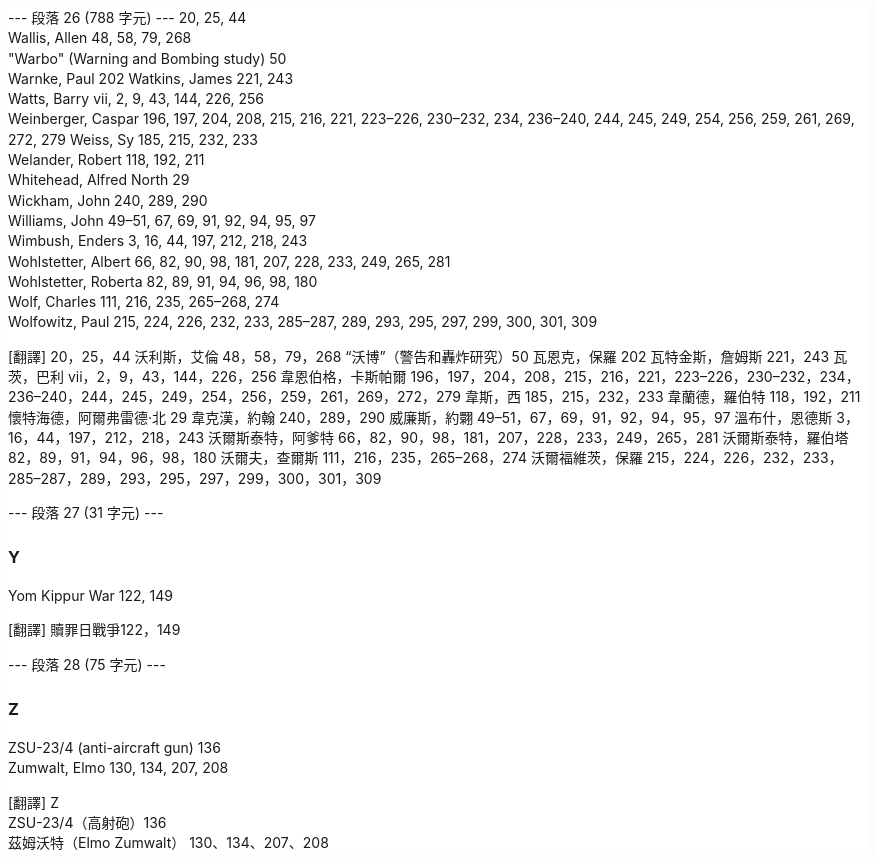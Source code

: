--- 段落 26 (788 字元) ---
20, 25, 44  
Wallis, Allen 48, 58, 79, 268  
"Warbo" (Warning and Bombing study) 50  
Warnke, Paul 202  Watkins, James 221, 243  
Watts, Barry vii, 2, 9, 43, 144, 226, 256  
Weinberger, Caspar 196, 197, 204, 208, 215, 216, 221, 223–226, 230–232, 234,  236–240, 244, 245, 249, 254, 256, 259, 261, 269, 272, 279  Weiss, Sy 185, 215, 232, 233  
Welander, Robert 118, 192, 211  
Whitehead, Alfred North 29  
Wickham, John 240, 289, 290  
Williams, John 49–51, 67, 69, 91, 92, 94, 95, 97  
Wimbush, Enders 3, 16, 44, 197, 212, 218, 243  
Wohlstetter, Albert 66, 82, 90, 98, 181, 207, 228, 233, 249, 265, 281  
Wohlstetter, Roberta 82, 89, 91, 94, 96, 98, 180  
Wolf, Charles 111, 216, 235, 265–268, 274  
Wolfowitz, Paul 215, 224, 226, 232, 233, 285–287, 289, 293, 295, 297, 299, 300, 301, 309

[翻譯]
20，25，44
沃利斯，艾倫 48，58，79，268
“沃博”（警告和轟炸研究）50
瓦恩克，保羅 202 瓦特金斯，詹姆斯 221，243
瓦茨，巴利 vii，2，9，43，144，226，256
韋恩伯格，卡斯帕爾 196，197，204，208，215，216，221，223–226，230–232，234，236–240，244，245，249，254，256，259，261，269，272，279 韋斯，西 185，215，232，233
韋蘭德，羅伯特 118，192，211
懷特海德，阿爾弗雷德·北 29
韋克漢，約翰 240，289，290
威廉斯，約翾 49–51，67，69，91，92，94，95，97
溫布什，恩德斯 3，16，44，197，212，218，243
沃爾斯泰特，阿爹特 66，82，90，98，181，207，228，233，249，265，281
沃爾斯泰特，羅伯塔 82，89，91，94，96，98，180
沃爾夫，查爾斯 111，216，235，265–268，274
沃爾福維茨，保羅 215，224，226，232，233，285–287，289，293，295，297，299，300，301，309

--- 段落 27 (31 字元) ---
### Y  
Yom Kippur War 122, 149

[翻譯]
贖罪日戰爭122，149

--- 段落 28 (75 字元) ---
### Z  
ZSU-23/4 (anti-aircraft gun) 136  
Zumwalt, Elmo 130, 134, 207, 208

[翻譯]
Z  
ZSU-23/4（高射砲）136  
茲姆沃特（Elmo Zumwalt） 130、134、207、208

